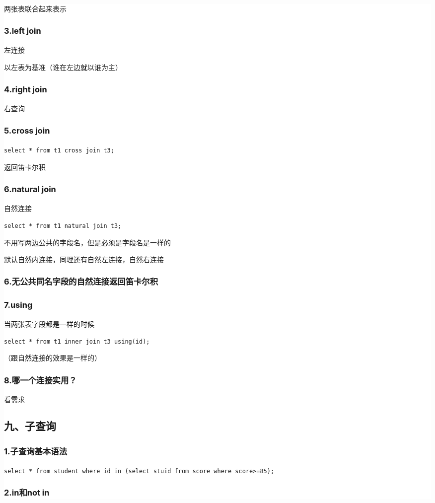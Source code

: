 两张表联合起来表示

### 3.left join

左连接

以左表为基准（谁在左边就以谁为主）

### 4.right join

右查询

### 5.cross join

```mysql
select * from t1 cross join t3;
```

返回笛卡尔积

### 6.natural join

自然连接

```mysql
select * from t1 natural join t3;
```

不用写两边公共的字段名，但是必须是字段名是一样的

默认自然内连接，同理还有自然左连接，自然右连接

### 6.无公共同名字段的自然连接返回笛卡尔积

### 7.using

当两张表字段都是一样的时候

```mysql
select * from t1 inner join t3 using(id);
```

（跟自然连接的效果是一样的）

### 8.哪一个连接实用？

看需求

## 九、子查询

### 1.子查询基本语法

```mysql
select * from student where id in (select stuid from score where score>=85);
```

### 2.in和not in
